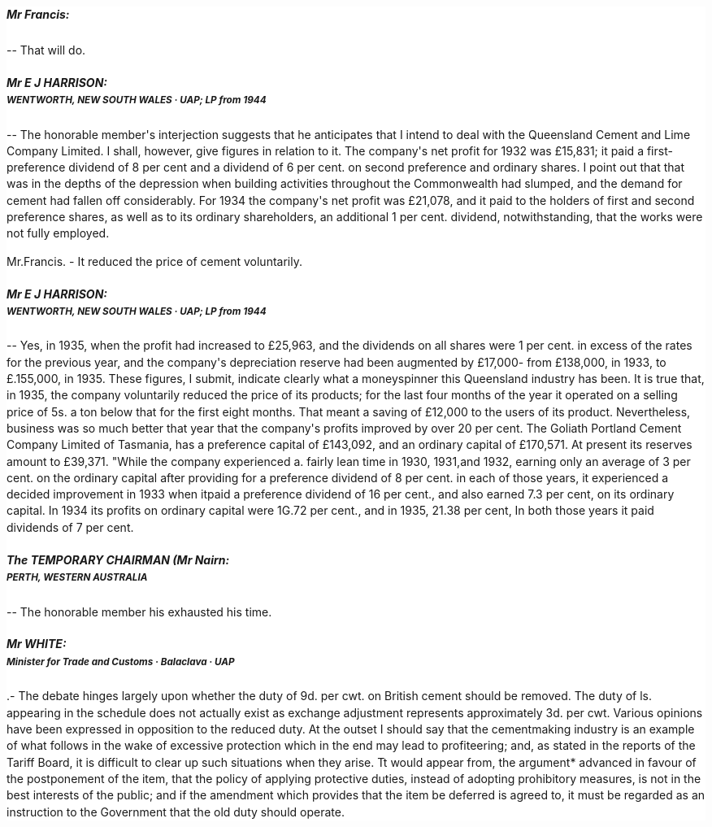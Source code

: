 ##### Mr Francis:

-- That will do. 

##### Mr E J HARRISON:<br><small class="text-muted">WENTWORTH, NEW SOUTH WALES &middot; UAP; LP from 1944</small>

-- The honorable member's interjection suggests that he anticipates that I intend to deal with the Queensland Cement and Lime Company Limited. I shall, however, give figures in relation to it. The company's net profit for 1932 was £15,831; it paid a first-preference dividend of 8 per cent and a dividend of 6 per cent. on second preference and ordinary shares. I point out that that was in the depths of the depression when building activities throughout the Commonwealth had slumped, and the demand for cement had fallen off considerably. For 1934 the company's net profit was £21,078, and it paid to the holders of first and second preference shares, as well as to its ordinary shareholders, an additional 1 per cent. dividend, notwithstanding, that the works were not fully employed. 

Mr.Francis. - It reduced the price of cement voluntarily. 

##### Mr E J HARRISON:<br><small class="text-muted">WENTWORTH, NEW SOUTH WALES &middot; UAP; LP from 1944</small>

-- Yes, in 1935, when the profit had increased to £25,963, and the dividends on all shares were 1 per cent. in excess of the rates for the previous year, and the company's depreciation reserve had been augmented by £17,000- from £138,000, in 1933, to £.155,000, in 1935. These figures, I submit, indicate clearly what a moneyspinner this Queensland industry has been. It is true that, in 1935, the company voluntarily reduced the price of its products; for the last four months of the year it operated on a selling price of 5s. a ton below that for the first eight months. That meant a saving of £12,000 to the users of its product. Nevertheless, business was so much better that year that the company's profits improved by over 20 per cent. The Goliath Portland Cement Company Limited of Tasmania, has a preference capital of £143,092, and an ordinary capital of £170,571. At present its reserves amount to £39,371. "While the company experienced a. fairly lean time in 1930, 1931,and 1932, earning only an average of 3 per cent. on the ordinary capital after providing for a preference dividend of 8 per cent. in each of those years, it experienced a decided improvement in 1933 when itpaid a preference dividend of 16 per cent., and also  earned 7.3 per cent, on its ordinary capital. In 1934 its profits on ordinary capital were 1G.72 per cent., and in 1935, 21.38 per cent, In both those years it paid dividends of 7 per cent. 

##### The TEMPORARY CHAIRMAN (Mr Nairn:<br><small class="text-muted">PERTH, WESTERN AUSTRALIA</small>

-- The honorable member his exhausted his time. 

##### Mr WHITE:<br><small class="text-muted">Minister for Trade and Customs &middot; Balaclava &middot; UAP</small>

.- The debate hinges largely upon whether the duty of 9d. per cwt. on British cement should be removed. The duty of ls. appearing in the schedule does not actually exist as exchange adjustment represents approximately 3d. per cwt. Various opinions have been expressed in opposition to the reduced duty. At the outset I should say that the cementmaking industry is an example of what follows in the wake of excessive protection which in the end may lead to profiteering; and, as stated in the reports of the Tariff Board, it is difficult to clear up such situations when they arise. Tt would appear from, the argument* advanced in favour of the postponement of the item, that the policy of applying protective duties, instead of adopting prohibitory measures, is not in the best interests of the public; and if the amendment which provides that the item be deferred is agreed to, it must be regarded as an instruction to the Government that the old duty should operate. 
